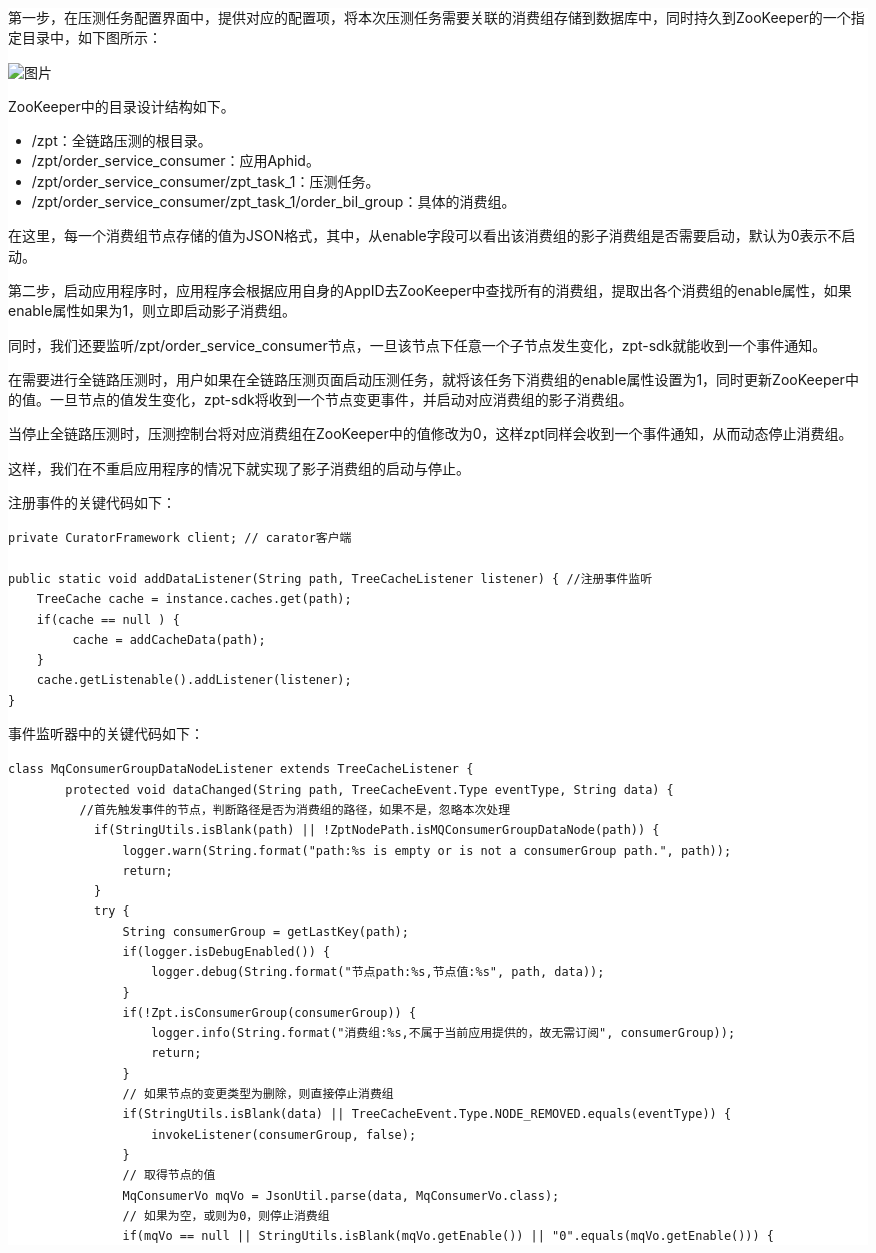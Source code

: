 第一步，在压测任务配置界面中，提供对应的配置项，将本次压测任务需要关联的消费组存储到数据库中，同时持久到ZooKeeper的一个指定目录中，如下图所示：

![图片](https://static001.geekbang.org/resource/image/5e/38/5e53392c4fae74755e6f8964c250c738.png?wh=1794x722)

ZooKeeper中的目录设计结构如下。

- /zpt：全链路压测的根目录。
- /zpt/order\_service\_consumer：应用Aphid。
- /zpt/order\_service\_consumer/zpt\_task\_1：压测任务。
- /zpt/order\_service\_consumer/zpt\_task\_1/order\_bil\_group：具体的消费组。

在这里，每一个消费组节点存储的值为JSON格式，其中，从enable字段可以看出该消费组的影子消费组是否需要启动，默认为0表示不启动。

第二步，启动应用程序时，应用程序会根据应用自身的AppID去ZooKeeper中查找所有的消费组，提取出各个消费组的enable属性，如果enable属性如果为1，则立即启动影子消费组。

同时，我们还要监听/zpt/order\_service\_consumer节点，一旦该节点下任意一个子节点发生变化，zpt-sdk就能收到一个事件通知。

在需要进行全链路压测时，用户如果在全链路压测页面启动压测任务，就将该任务下消费组的enable属性设置为1，同时更新ZooKeeper中的值。一旦节点的值发生变化，zpt-sdk将收到一个节点变更事件，并启动对应消费组的影子消费组。

当停止全链路压测时，压测控制台将对应消费组在ZooKeeper中的值修改为0，这样zpt同样会收到一个事件通知，从而动态停止消费组。

这样，我们在不重启应用程序的情况下就实现了影子消费组的启动与停止。

注册事件的关键代码如下：

```plain
private CuratorFramework client; // carator客户端
​
public static void addDataListener(String path, TreeCacheListener listener) { //注册事件监听
    TreeCache cache = instance.caches.get(path);
    if(cache == null ) {
         cache = addCacheData(path);
    }
    cache.getListenable().addListener(listener);
}

```

事件监听器中的关键代码如下：

```plain
class MqConsumerGroupDataNodeListener extends TreeCacheListener {
        protected void dataChanged(String path, TreeCacheEvent.Type eventType, String data) {
          //首先触发事件的节点，判断路径是否为消费组的路径，如果不是，忽略本次处理
            if(StringUtils.isBlank(path) || !ZptNodePath.isMQConsumerGroupDataNode(path)) {
                logger.warn(String.format("path:%s is empty or is not a consumerGroup path.", path));
                return;
            }
            try {
                String consumerGroup = getLastKey(path);
                if(logger.isDebugEnabled()) {
                    logger.debug(String.format("节点path:%s,节点值:%s", path, data));
                }
                if(!Zpt.isConsumerGroup(consumerGroup)) {
                    logger.info(String.format("消费组:%s,不属于当前应用提供的，故无需订阅", consumerGroup));
                    return;
                }
                // 如果节点的变更类型为删除，则直接停止消费组
                if(StringUtils.isBlank(data) || TreeCacheEvent.Type.NODE_REMOVED.equals(eventType)) {
                    invokeListener(consumerGroup, false);
                }
                // 取得节点的值
                MqConsumerVo mqVo = JsonUtil.parse(data, MqConsumerVo.class);
                // 如果为空，或则为0，则停止消费组
                if(mqVo == null || StringUtils.isBlank(mqVo.getEnable()) || "0".equals(mqVo.getEnable())) {
```